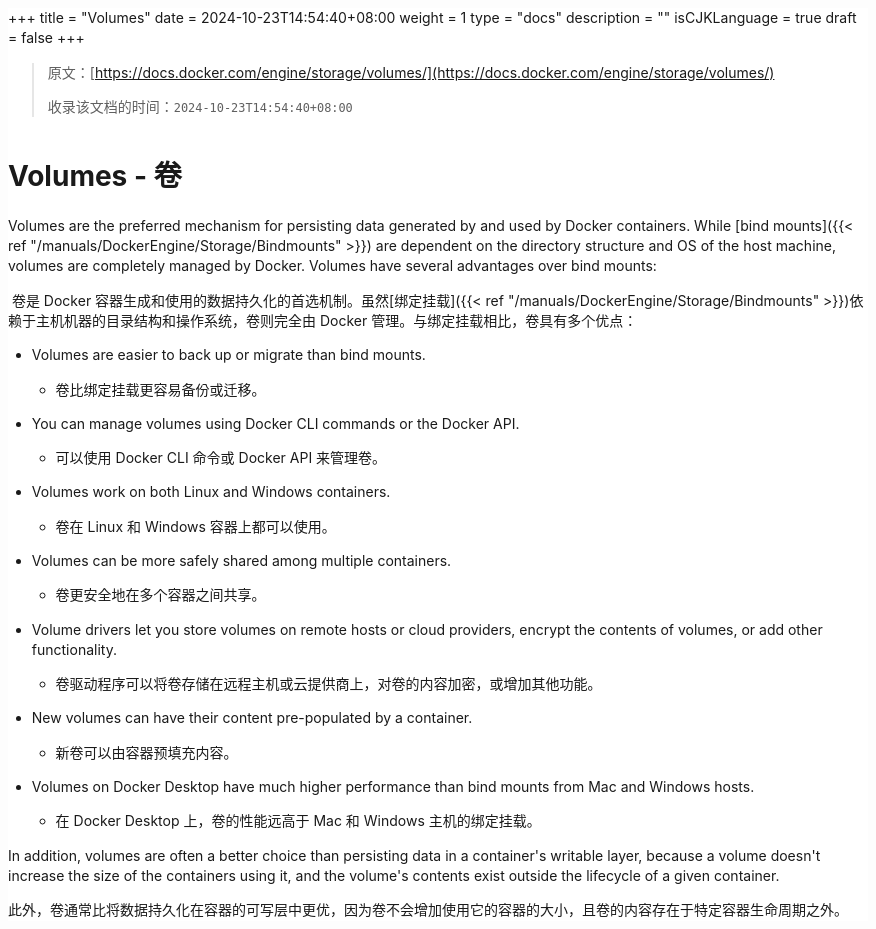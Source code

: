 +++
title = "Volumes"
date = 2024-10-23T14:54:40+08:00
weight = 1
type = "docs"
description = ""
isCJKLanguage = true
draft = false
+++

> 原文：[https://docs.docker.com/engine/storage/volumes/](https://docs.docker.com/engine/storage/volumes/)
>
> 收录该文档的时间：`2024-10-23T14:54:40+08:00`

# Volumes - 卷

Volumes are the preferred mechanism for persisting data generated by and used by Docker containers. While [bind mounts]({{< ref "/manuals/DockerEngine/Storage/Bindmounts" >}}) are dependent on the directory structure and OS of the host machine, volumes are completely managed by Docker. Volumes have several advantages over bind mounts:

​	卷是 Docker 容器生成和使用的数据持久化的首选机制。虽然[绑定挂载]({{< ref "/manuals/DockerEngine/Storage/Bindmounts" >}})依赖于主机机器的目录结构和操作系统，卷则完全由 Docker 管理。与绑定挂载相比，卷具有多个优点：

- Volumes are easier to back up or migrate than bind mounts.
  - 卷比绑定挂载更容易备份或迁移。

- You can manage volumes using Docker CLI commands or the Docker API.
  - 可以使用 Docker CLI 命令或 Docker API 来管理卷。

- Volumes work on both Linux and Windows containers.
  - 卷在 Linux 和 Windows 容器上都可以使用。

- Volumes can be more safely shared among multiple containers.
  - 卷更安全地在多个容器之间共享。

- Volume drivers let you store volumes on remote hosts or cloud providers, encrypt the contents of volumes, or add other functionality.
  - 卷驱动程序可以将卷存储在远程主机或云提供商上，对卷的内容加密，或增加其他功能。

- New volumes can have their content pre-populated by a container.
  - 新卷可以由容器预填充内容。

- Volumes on Docker Desktop have much higher performance than bind mounts from Mac and Windows hosts.
  - 在 Docker Desktop 上，卷的性能远高于 Mac 和 Windows 主机的绑定挂载。


In addition, volumes are often a better choice than persisting data in a container's writable layer, because a volume doesn't increase the size of the containers using it, and the volume's contents exist outside the lifecycle of a given container.

​	此外，卷通常比将数据持久化在容器的可写层中更优，因为卷不会增加使用它的容器的大小，且卷的内容存在于特定容器生命周期之外。
